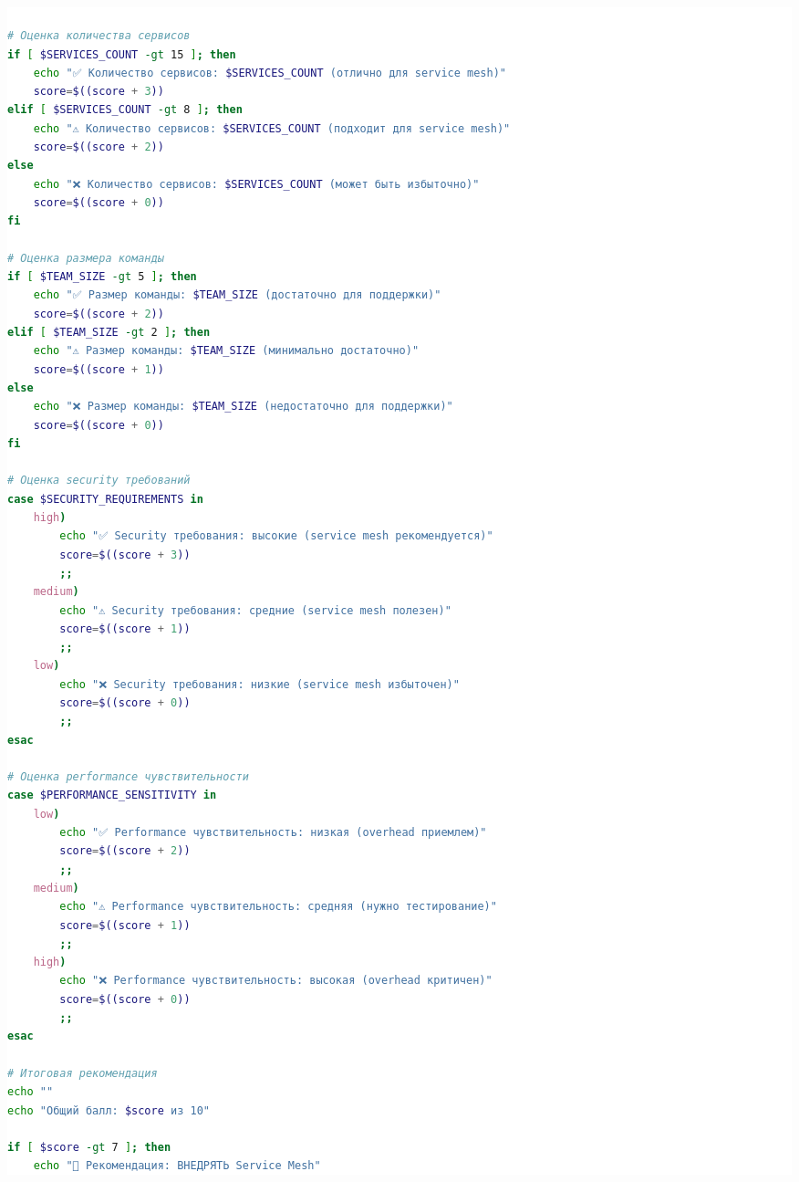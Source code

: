 ```bash

# Оценка количества сервисов
if [ $SERVICES_COUNT -gt 15 ]; then
    echo "✅ Количество сервисов: $SERVICES_COUNT (отлично для service mesh)"
    score=$((score + 3))
elif [ $SERVICES_COUNT -gt 8 ]; then
    echo "⚠️ Количество сервисов: $SERVICES_COUNT (подходит для service mesh)"
    score=$((score + 2))
else
    echo "❌ Количество сервисов: $SERVICES_COUNT (может быть избыточно)"
    score=$((score + 0))
fi

# Оценка размера команды
if [ $TEAM_SIZE -gt 5 ]; then
    echo "✅ Размер команды: $TEAM_SIZE (достаточно для поддержки)"
    score=$((score + 2))
elif [ $TEAM_SIZE -gt 2 ]; then
    echo "⚠️ Размер команды: $TEAM_SIZE (минимально достаточно)"
    score=$((score + 1))
else
    echo "❌ Размер команды: $TEAM_SIZE (недостаточно для поддержки)"
    score=$((score + 0))
fi

# Оценка security требований
case $SECURITY_REQUIREMENTS in
    high)
        echo "✅ Security требования: высокие (service mesh рекомендуется)"
        score=$((score + 3))
        ;;
    medium)
        echo "⚠️ Security требования: средние (service mesh полезен)"
        score=$((score + 1))
        ;;
    low)
        echo "❌ Security требования: низкие (service mesh избыточен)"
        score=$((score + 0))
        ;;
esac

# Оценка performance чувствительности
case $PERFORMANCE_SENSITIVITY in
    low)
        echo "✅ Performance чувствительность: низкая (overhead приемлем)"
        score=$((score + 2))
        ;;
    medium)
        echo "⚠️ Performance чувствительность: средняя (нужно тестирование)"
        score=$((score + 1))
        ;;
    high)
        echo "❌ Performance чувствительность: высокая (overhead критичен)"
        score=$((score + 0))
        ;;
esac

# Итоговая рекомендация
echo ""
echo "Общий балл: $score из 10"

if [ $score -gt 7 ]; then
    echo "🎉 Рекомендация: ВНЕДРЯТЬ Service Mesh"
```